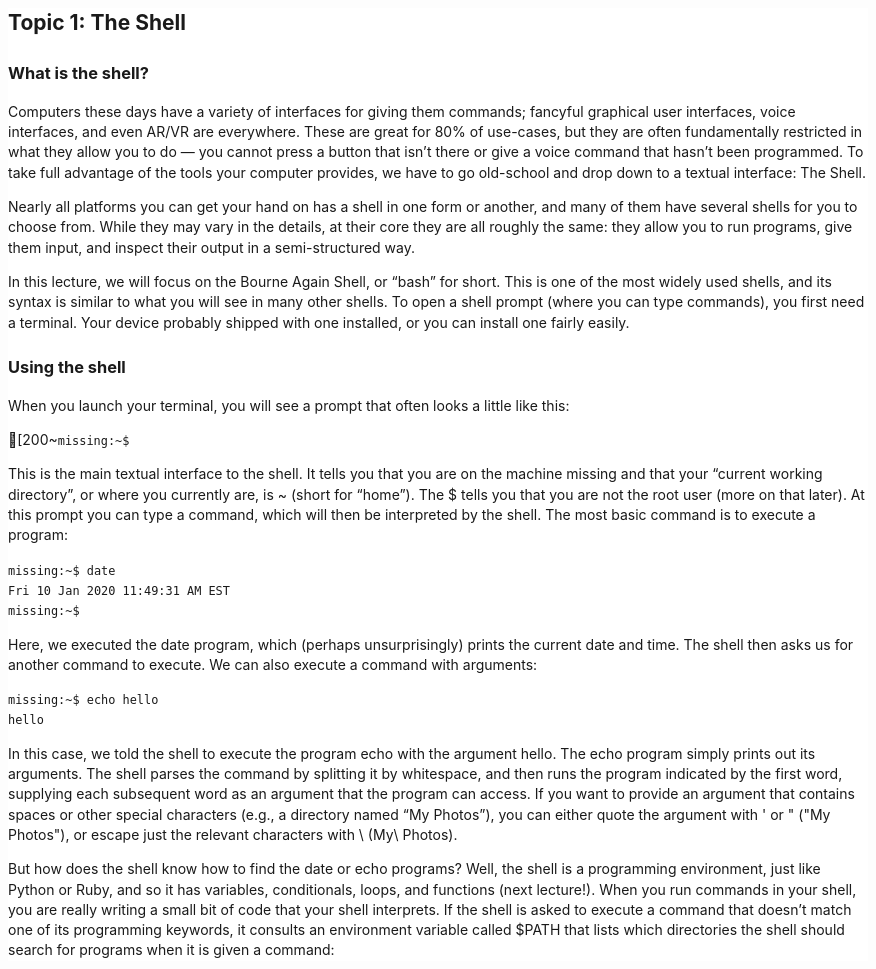 ## Topic 1: The Shell

### What is the shell?

Computers these days have a variety of interfaces for giving them commands; fancyful graphical user interfaces, voice interfaces, and even AR/VR are everywhere. These are great for 80% of use-cases, but they are often fundamentally restricted in what they allow you to do — you cannot press a button that isn’t there or give a voice command that hasn’t been programmed. To take full advantage of the tools your computer provides, we have to go old-school and drop down to a textual interface: The Shell.

Nearly all platforms you can get your hand on has a shell in one form or another, and many of them have several shells for you to choose from. While they may vary in the details, at their core they are all roughly the same: they allow you to run programs, give them input, and inspect their output in a semi-structured way.

In this lecture, we will focus on the Bourne Again Shell, or “bash” for short. This is one of the most widely used shells, and its syntax is similar to what you will see in many other shells. To open a shell prompt (where you can type commands), you first need a terminal. Your device probably shipped with one installed, or you can install one fairly easily.

### Using the shell

When you launch your terminal, you will see a prompt that often looks a little like this:

[200~`missing:~$`

This is the main textual interface to the shell. It tells you that you are on the machine missing and that your “current working directory”, or where you currently are, is ~ (short for “home”). The \$ tells you that you are not the root user (more on that later). At this prompt you can type a command, which will then be interpreted by the shell. The most basic command is to execute a program:

```
missing:~$ date
Fri 10 Jan 2020 11:49:31 AM EST
missing:~$
```

Here, we executed the date program, which (perhaps unsurprisingly) prints the current date and time. The shell then asks us for another command to execute. We can also execute a command with arguments:

```
missing:~$ echo hello
hello
```

In this case, we told the shell to execute the program echo with the argument hello. The echo program simply prints out its arguments. The shell parses the command by splitting it by whitespace, and then runs the program indicated by the first word, supplying each subsequent word as an argument that the program can access. If you want to provide an argument that contains spaces or other special characters (e.g., a directory named “My Photos”), you can either quote the argument with ' or " ("My Photos"), or escape just the relevant characters with \ (My\ Photos).

But how does the shell know how to find the date or echo programs? Well, the shell is a programming environment, just like Python or Ruby, and so it has variables, conditionals, loops, and functions (next lecture!). When you run commands in your shell, you are really writing a small bit of code that your shell interprets. If the shell is asked to execute a command that doesn’t match one of its programming keywords, it consults an environment variable called \$PATH that lists which directories the shell should search for programs when it is given a command:
